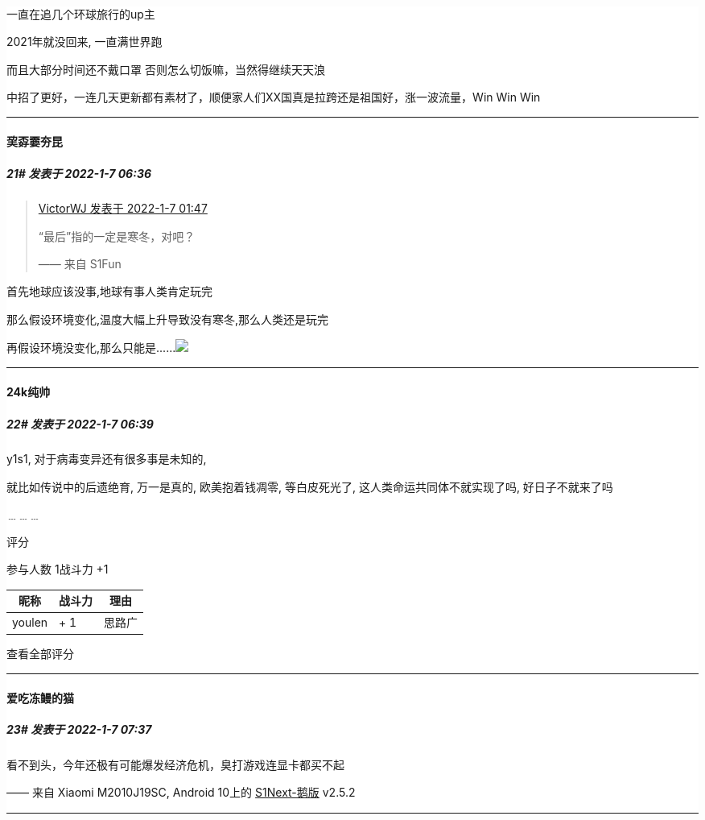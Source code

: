 一直在追几个环球旅行的up主

2021年就没回来, 一直满世界跑

而且大部分时间还不戴口罩</blockquote>
否则怎么切饭嘛，当然得继续天天浪

中招了更好，一连几天更新都有素材了，顺便家人们XX国真是拉跨还是祖国好，涨一波流量，Win Win Win

*****

####  巭孬嫑夯昆  
##### 21#       发表于 2022-1-7 06:36

<blockquote><a href="httphttps://bbs.saraba1st.com/2b/forum.php?mod=redirect&amp;goto=findpost&amp;pid=54194257&amp;ptid=2046133" target="_blank">VictorWJ 发表于 2022-1-7 01:47</a>

“最后”指的一定是寒冬，对吧？

—— 来自 S1Fun</blockquote>
首先地球应该没事,地球有事人类肯定玩完

那么假设环境变化,温度大幅上升导致没有寒冬,那么人类还是玩完

再假设环境没变化,那么只能是......<img src="https://static.saraba1st.com/image/smiley/face2017/180.png" referrerpolicy="no-referrer">

*****

####  24k纯帅  
##### 22#       发表于 2022-1-7 06:39

y1s1, 对于病毒变异还有很多事是未知的, 

就比如传说中的后遗绝育, 万一是真的, 欧美抱着钱凋零, 等白皮死光了, 这人类命运共同体不就实现了吗, 好日子不就来了吗

﹍﹍﹍

评分

 参与人数 1战斗力 +1

|昵称|战斗力|理由|
|----|---|---|
| youlen| + 1|思路广|

查看全部评分

*****

####  爱吃冻鳗的猫  
##### 23#       发表于 2022-1-7 07:37

看不到头，今年还极有可能爆发经济危机，臭打游戏连显卡都买不起

—— 来自 Xiaomi M2010J19SC, Android 10上的 [S1Next-鹅版](https://github.com/ykrank/S1-Next/releases) v2.5.2

*****

